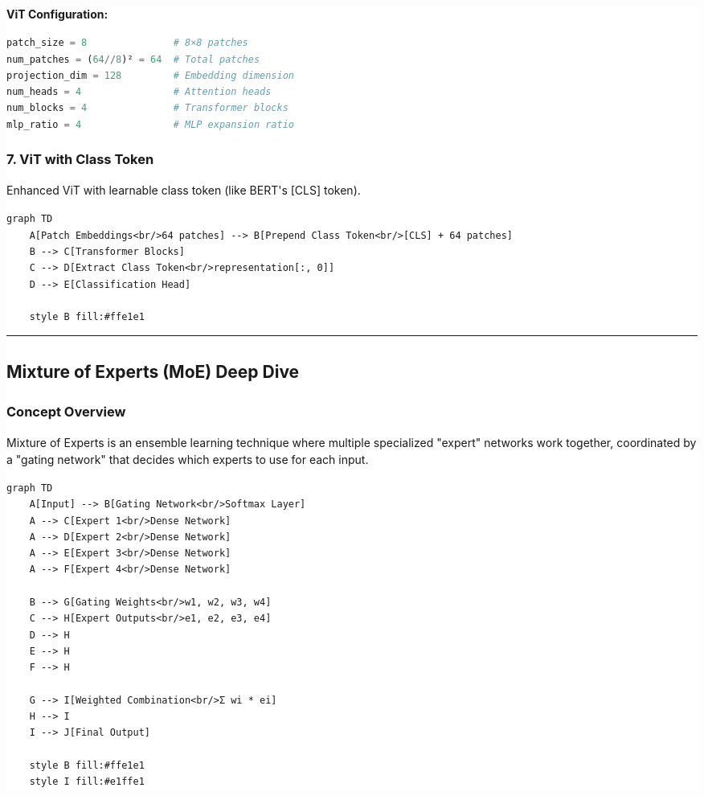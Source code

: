 **ViT Configuration:**
```python
patch_size = 8               # 8×8 patches
num_patches = (64//8)² = 64  # Total patches
projection_dim = 128         # Embedding dimension
num_heads = 4                # Attention heads
num_blocks = 4               # Transformer blocks
mlp_ratio = 4                # MLP expansion ratio
```

### 7. ViT with Class Token

Enhanced ViT with learnable class token (like BERT's [CLS] token).

```mermaid
graph TD
    A[Patch Embeddings<br/>64 patches] --> B[Prepend Class Token<br/>[CLS] + 64 patches]
    B --> C[Transformer Blocks]
    C --> D[Extract Class Token<br/>representation[:, 0]]
    D --> E[Classification Head]
    
    style B fill:#ffe1e1
```

---

## Mixture of Experts (MoE) Deep Dive

### Concept Overview

Mixture of Experts is an ensemble learning technique where multiple specialized "expert" networks work together, coordinated by a "gating network" that decides which experts to use for each input.

```mermaid
graph TD
    A[Input] --> B[Gating Network<br/>Softmax Layer]
    A --> C[Expert 1<br/>Dense Network]
    A --> D[Expert 2<br/>Dense Network]
    A --> E[Expert 3<br/>Dense Network]
    A --> F[Expert 4<br/>Dense Network]
    
    B --> G[Gating Weights<br/>w1, w2, w3, w4]
    C --> H[Expert Outputs<br/>e1, e2, e3, e4]
    D --> H
    E --> H
    F --> H
    
    G --> I[Weighted Combination<br/>Σ wi * ei]
    H --> I
    I --> J[Final Output]
    
    style B fill:#ffe1e1
    style I fill:#e1ffe1
```
